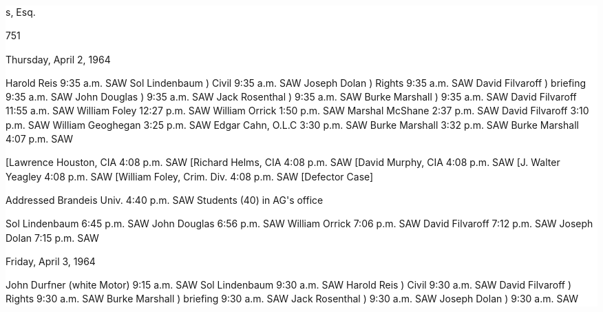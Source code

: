 s, Esq.

751

Thursday, April 2, 1964

Harold Reis
9:35 a.m. SAW
Sol Lindenbaum ) Civil 9:35 a.m. SAW
Joseph Dolan ) Rights 9:35 a.m. SAW
David Filvaroff ) briefing 9:35 a.m. SAW
John Douglas )
9:35 a.m. SAW
Jack Rosenthal )
9:35 a.m. SAW
Burke Marshall )
9:35 a.m. SAW
David Filvaroff 11:55 a.m. SAW
William Foley 12:27 p.m. SAW
William Orrick 1:50 p.m. SAW
Marshal McShane 2:37 p.m. SAW
David Filvaroff 3:10 p.m. SAW
William Geoghegan 3:25 p.m. SAW
Edgar Cahn, O.L.C 3:30 p.m. SAW
Burke Marshall 3:32 p.m. SAW
Burke Marshall 4:07 p.m. SAW

[Lawrence Houston, CIA 4:08 p.m. SAW
[Richard Helms, CIA 4:08 p.m. SAW
[David Murphy, CIA 4:08 p.m. SAW
[J. Walter Yeagley 4:08 p.m. SAW
[William Foley, Crim. Div. 4:08 p.m. SAW
[Defector Case]

Addressed Brandeis Univ. 4:40 p.m. SAW
Students (40) in AG's office

Sol Lindenbaum 6:45 p.m. SAW
John Douglas 6:56 p.m. SAW
William Orrick 7:06 p.m. SAW
David Filvaroff 7:12 p.m. SAW
Joseph Dolan 7:15 p.m. SAW

Friday, April 3, 1964

John Durfner (white Motor) 9:15 a.m. SAW
Sol Lindenbaum 9:30 a.m. SAW
Harold Reis ) Civil 9:30 a.m. SAW
David Filvaroff ) Rights 9:30 a.m. SAW
Burke Marshall ) briefing 9:30 a.m. SAW
Jack Rosenthal )
9:30 a.m. SAW
Joseph Dolan )
9:30 a.m. SAW
